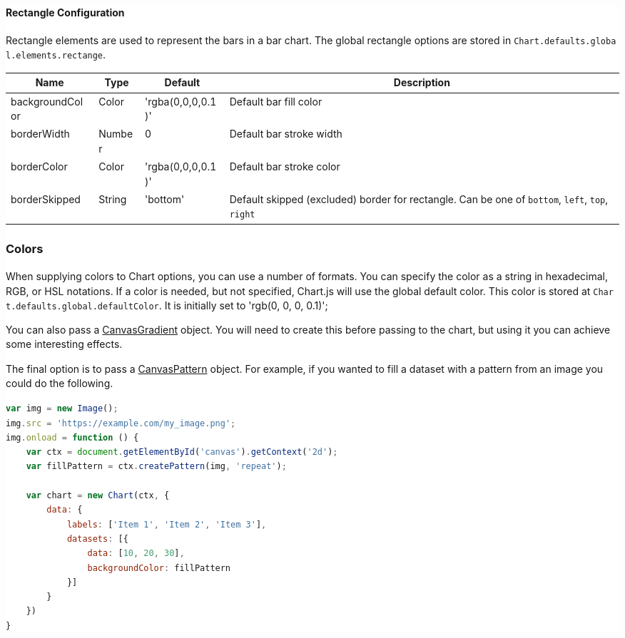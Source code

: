 #### Rectangle Configuration

Rectangle elements are used to represent the bars in a bar chart. The global rectangle options are stored
in `Chart.defaults.global.elements.rectange`.

 Name            | Type   | Default           | Description
-----------------|--------|-------------------|-------------------------------------------------------------------------------------------------
 backgroundColor | Color  | 'rgba(0,0,0,0.1)' | Default bar fill color
 borderWidth     | Number | 0                 | Default bar stroke width
 borderColor     | Color  | 'rgba(0,0,0,0.1)' | Default bar stroke color
 borderSkipped   | String | 'bottom'          | Default skipped (excluded) border for rectangle. Can be one of `bottom`, `left`, `top`, `right`

### Colors

When supplying colors to Chart options, you can use a number of formats. You can specify the color as a string in
hexadecimal, RGB, or HSL notations. If a color is needed, but not specified, Chart.js will use the global default color.
This color is stored at `Chart.defaults.global.defaultColor`. It is initially set to 'rgb(0, 0, 0, 0.1)';

You can also pass a [CanvasGradient](https://developer.mozilla.org/en-US/docs/Web/API/CanvasGradient) object. You will
need to create this before passing to the chart, but using it you can achieve some interesting effects.

The final option is to pass a [CanvasPattern](https://developer.mozilla.org/en-US/docs/Web/API/CanvasPattern) object.
For example, if you wanted to fill a dataset with a pattern from an image you could do the following.

```javascript
var img = new Image();
img.src = 'https://example.com/my_image.png';
img.onload = function () {
	var ctx = document.getElementById('canvas').getContext('2d');
	var fillPattern = ctx.createPattern(img, 'repeat');

	var chart = new Chart(ctx, {
		data: {
			labels: ['Item 1', 'Item 2', 'Item 3'],
			datasets: [{
				data: [10, 20, 30],
				backgroundColor: fillPattern
			}]
		}
	})
}

```